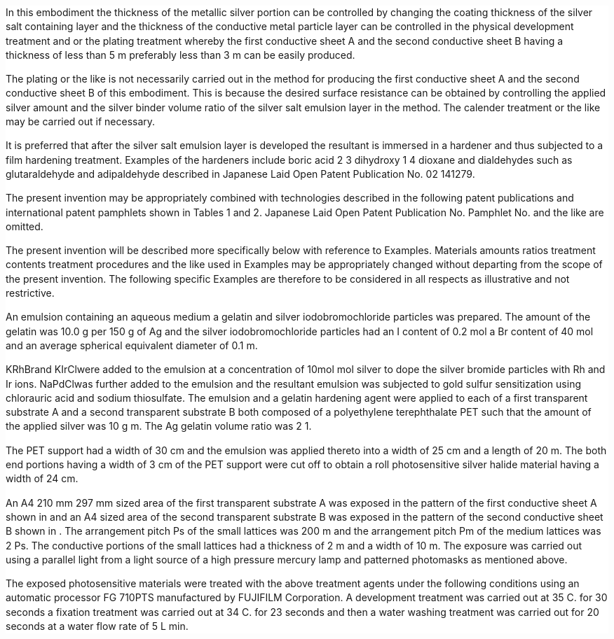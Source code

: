 In this embodiment the thickness of the metallic silver portion can be controlled by changing the coating thickness of the silver salt containing layer and the thickness of the conductive metal particle layer can be controlled in the physical development treatment and or the plating treatment whereby the first conductive sheet A and the second conductive sheet B having a thickness of less than 5 m preferably less than 3 m can be easily produced.

The plating or the like is not necessarily carried out in the method for producing the first conductive sheet A and the second conductive sheet B of this embodiment. This is because the desired surface resistance can be obtained by controlling the applied silver amount and the silver binder volume ratio of the silver salt emulsion layer in the method. The calender treatment or the like may be carried out if necessary.

It is preferred that after the silver salt emulsion layer is developed the resultant is immersed in a hardener and thus subjected to a film hardening treatment. Examples of the hardeners include boric acid 2 3 dihydroxy 1 4 dioxane and dialdehydes such as glutaraldehyde and adipaldehyde described in Japanese Laid Open Patent Publication No. 02 141279.

The present invention may be appropriately combined with technologies described in the following patent publications and international patent pamphlets shown in Tables 1 and 2. Japanese Laid Open Patent Publication No. Pamphlet No. and the like are omitted.

The present invention will be described more specifically below with reference to Examples. Materials amounts ratios treatment contents treatment procedures and the like used in Examples may be appropriately changed without departing from the scope of the present invention. The following specific Examples are therefore to be considered in all respects as illustrative and not restrictive.

An emulsion containing an aqueous medium a gelatin and silver iodobromochloride particles was prepared. The amount of the gelatin was 10.0 g per 150 g of Ag and the silver iodobromochloride particles had an I content of 0.2 mol a Br content of 40 mol and an average spherical equivalent diameter of 0.1 m.

KRhBrand KIrClwere added to the emulsion at a concentration of 10mol mol silver to dope the silver bromide particles with Rh and Ir ions. NaPdClwas further added to the emulsion and the resultant emulsion was subjected to gold sulfur sensitization using chlorauric acid and sodium thiosulfate. The emulsion and a gelatin hardening agent were applied to each of a first transparent substrate A and a second transparent substrate B both composed of a polyethylene terephthalate PET such that the amount of the applied silver was 10 g m. The Ag gelatin volume ratio was 2 1.

The PET support had a width of 30 cm and the emulsion was applied thereto into a width of 25 cm and a length of 20 m. The both end portions having a width of 3 cm of the PET support were cut off to obtain a roll photosensitive silver halide material having a width of 24 cm.

An A4 210 mm 297 mm sized area of the first transparent substrate A was exposed in the pattern of the first conductive sheet A shown in and an A4 sized area of the second transparent substrate B was exposed in the pattern of the second conductive sheet B shown in . The arrangement pitch Ps of the small lattices was 200 m and the arrangement pitch Pm of the medium lattices was 2 Ps. The conductive portions of the small lattices had a thickness of 2 m and a width of 10 m. The exposure was carried out using a parallel light from a light source of a high pressure mercury lamp and patterned photomasks as mentioned above.

The exposed photosensitive materials were treated with the above treatment agents under the following conditions using an automatic processor FG 710PTS manufactured by FUJIFILM Corporation. A development treatment was carried out at 35 C. for 30 seconds a fixation treatment was carried out at 34 C. for 23 seconds and then a water washing treatment was carried out for 20 seconds at a water flow rate of 5 L min.
